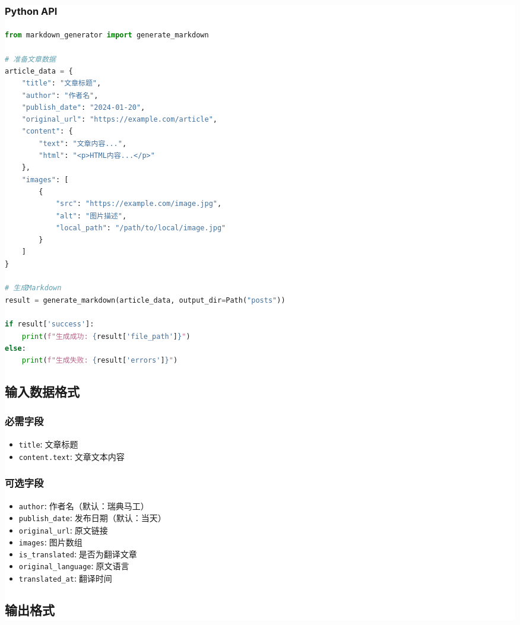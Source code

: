 ### Python API

```python
from markdown_generator import generate_markdown

# 准备文章数据
article_data = {
    "title": "文章标题",
    "author": "作者名",
    "publish_date": "2024-01-20",
    "original_url": "https://example.com/article",
    "content": {
        "text": "文章内容...",
        "html": "<p>HTML内容...</p>"
    },
    "images": [
        {
            "src": "https://example.com/image.jpg",
            "alt": "图片描述",
            "local_path": "/path/to/local/image.jpg"
        }
    ]
}

# 生成Markdown
result = generate_markdown(article_data, output_dir=Path("posts"))

if result['success']:
    print(f"生成成功: {result['file_path']}")
else:
    print(f"生成失败: {result['errors']}")
```

## 输入数据格式

### 必需字段
- `title`: 文章标题
- `content.text`: 文章文本内容

### 可选字段
- `author`: 作者名（默认：瑞典马工）
- `publish_date`: 发布日期（默认：当天）
- `original_url`: 原文链接
- `images`: 图片数组
- `is_translated`: 是否为翻译文章
- `original_language`: 原文语言
- `translated_at`: 翻译时间

## 输出格式
